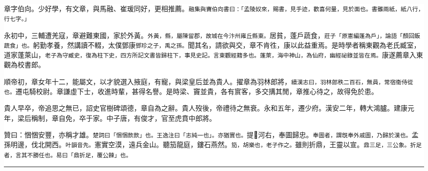 章字伯向。少好學，有文章，與馬融、崔瑗同好，更相推薦。`融集與竇伯向書曰：「孟陵奴來，賜書，見手迹，歡喜何量，見於面也。書雖兩紙，紙八行，行七字。」`

永初中，三輔遭羌寇，章避難東國，家於外黃。`外黃，縣，屬陳留郡，故城在今汴州雍丘縣東。`居貧，蓬戶蔬食，`莊子「原憲編蓬為戶」，論語「顏回飯蔬食」也。`躬勤孝養，然講讀不輟，太僕鄧康`鄧珍之子，禹之孫。`聞其名，請欲與交，章不肯徃，康以此益重焉。是時學者稱東觀為老氏臧室，道家蓬萊山，`老子為守臧史，復為柱下史，四方所記文書皆歸柱下，事見史記。言東觀經籍多也。蓬萊，海中神山，為仙府，幽經祕錄並皆在焉。`康遂薦章入東觀為校書郎。

順帝初，章女年十二，能屬文，以才貌選入掖庭，有寵，與梁皇后並為貴人。擢章為羽林郎將，`續漢志曰，羽林郎秩二百石，無員，常宿衞侍從也。`遷屯騎校尉。章謙虛下士，收進時輩，甚得名譽。是時梁、竇並貴，各有賔客，多交搆其閒，章推心待之，故得免於患。

貴人早卒，帝追思之無已，詔史官樹碑頌德，章自為之辭。貴人歿後，帝禮待之無衰。永和五年，遷少府。漢安二年，轉大鴻臚。建康元年，梁后稱制，章自免，卒于家。中子唐，有俊才，官至虎賁中郎將。

贊曰：悃悃安豐，亦稱才雄。`楚詞曰「悃悃款款」也。王逸注曰「志純一也」。亦猶實也。`提𢍆河右，奉圖歸忠。`奉圖者，謂旣奉外戚圖，乃歸於漢也。`孟孫明邊，伐北開西。`叶韻音先。`憲實空漠，遠兵金山。聽笳龍庭，鏤石燕然。`笳，胡樂也，老子作之。`雖則折鼎，王靈以宣。`鼎三足，三公象。折足者，言其不勝任也。易曰「鼎折足，覆公餗」也。`

* * *

